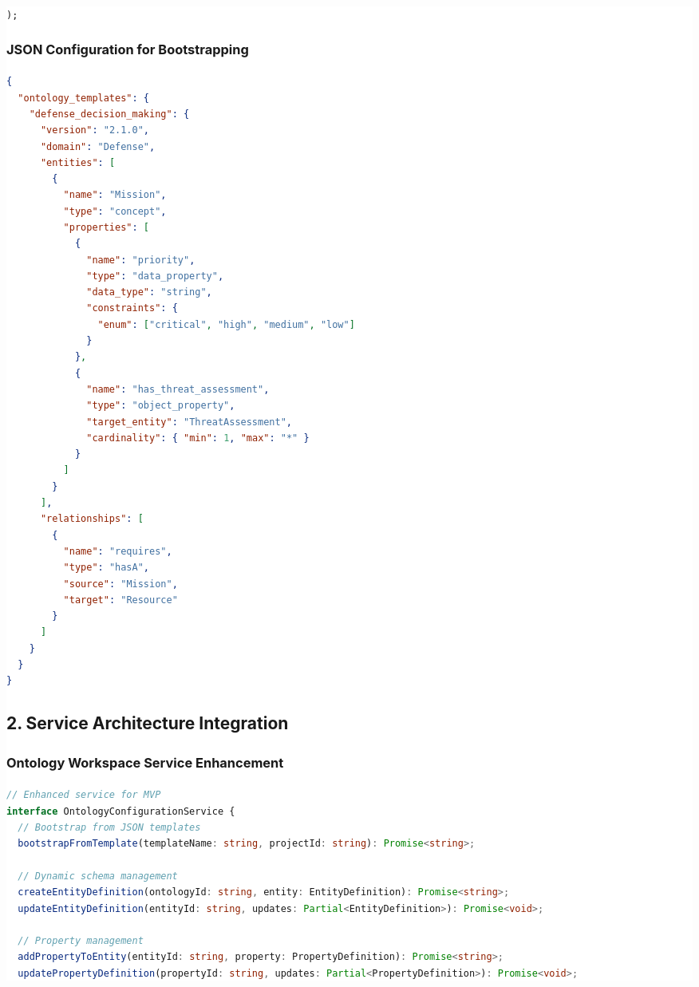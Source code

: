 ```sql
);
```

### JSON Configuration for Bootstrapping
```json
{
  "ontology_templates": {
    "defense_decision_making": {
      "version": "2.1.0",
      "domain": "Defense",
      "entities": [
        {
          "name": "Mission",
          "type": "concept",
          "properties": [
            {
              "name": "priority",
              "type": "data_property",
              "data_type": "string",
              "constraints": {
                "enum": ["critical", "high", "medium", "low"]
              }
            },
            {
              "name": "has_threat_assessment",
              "type": "object_property",
              "target_entity": "ThreatAssessment",
              "cardinality": { "min": 1, "max": "*" }
            }
          ]
        }
      ],
      "relationships": [
        {
          "name": "requires",
          "type": "hasA",
          "source": "Mission",
          "target": "Resource"
        }
      ]
    }
  }
}
```

## 2. Service Architecture Integration

### Ontology Workspace Service Enhancement
```typescript
// Enhanced service for MVP
interface OntologyConfigurationService {
  // Bootstrap from JSON templates
  bootstrapFromTemplate(templateName: string, projectId: string): Promise<string>;
  
  // Dynamic schema management
  createEntityDefinition(ontologyId: string, entity: EntityDefinition): Promise<string>;
  updateEntityDefinition(entityId: string, updates: Partial<EntityDefinition>): Promise<void>;
  
  // Property management
  addPropertyToEntity(entityId: string, property: PropertyDefinition): Promise<string>;
  updatePropertyDefinition(propertyId: string, updates: Partial<PropertyDefinition>): Promise<void>;
```